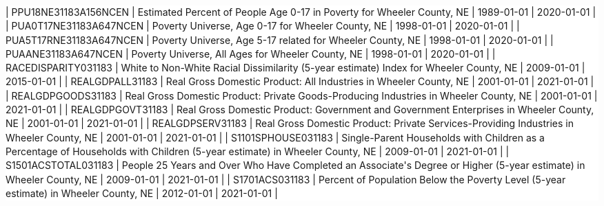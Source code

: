 | PPU18NE31183A156NCEN      | Estimated Percent of People Age 0-17 in Poverty for Wheeler County, NE                                                                                                      | 1989-01-01          | 2020-01-01        |
| PUA0T17NE31183A647NCEN    | Poverty Universe, Age 0-17 for Wheeler County, NE                                                                                                                           | 1998-01-01          | 2020-01-01        |
| PUA5T17RNE31183A647NCEN   | Poverty Universe, Age 5-17 related for Wheeler County, NE                                                                                                                   | 1998-01-01          | 2020-01-01        |
| PUAANE31183A647NCEN       | Poverty Universe, All Ages for Wheeler County, NE                                                                                                                           | 1998-01-01          | 2020-01-01        |
| RACEDISPARITY031183       | White to Non-White Racial Dissimilarity (5-year estimate) Index for Wheeler County, NE                                                                                      | 2009-01-01          | 2015-01-01        |
| REALGDPALL31183           | Real Gross Domestic Product: All Industries in Wheeler County, NE                                                                                                           | 2001-01-01          | 2021-01-01        |
| REALGDPGOODS31183         | Real Gross Domestic Product: Private Goods-Producing Industries in Wheeler County, NE                                                                                       | 2001-01-01          | 2021-01-01        |
| REALGDPGOVT31183          | Real Gross Domestic Product: Government and Government Enterprises in Wheeler County, NE                                                                                    | 2001-01-01          | 2021-01-01        |
| REALGDPSERV31183          | Real Gross Domestic Product: Private Services-Providing Industries in Wheeler County, NE                                                                                    | 2001-01-01          | 2021-01-01        |
| S1101SPHOUSE031183        | Single-Parent Households with Children as a Percentage of Households with Children (5-year estimate) in Wheeler County, NE                                                  | 2009-01-01          | 2021-01-01        |
| S1501ACSTOTAL031183       | People 25 Years and Over Who Have Completed an Associate's Degree or Higher (5-year estimate) in Wheeler County, NE                                                         | 2009-01-01          | 2021-01-01        |
| S1701ACS031183            | Percent of Population Below the Poverty Level (5-year estimate) in Wheeler County, NE                                                                                       | 2012-01-01          | 2021-01-01        |